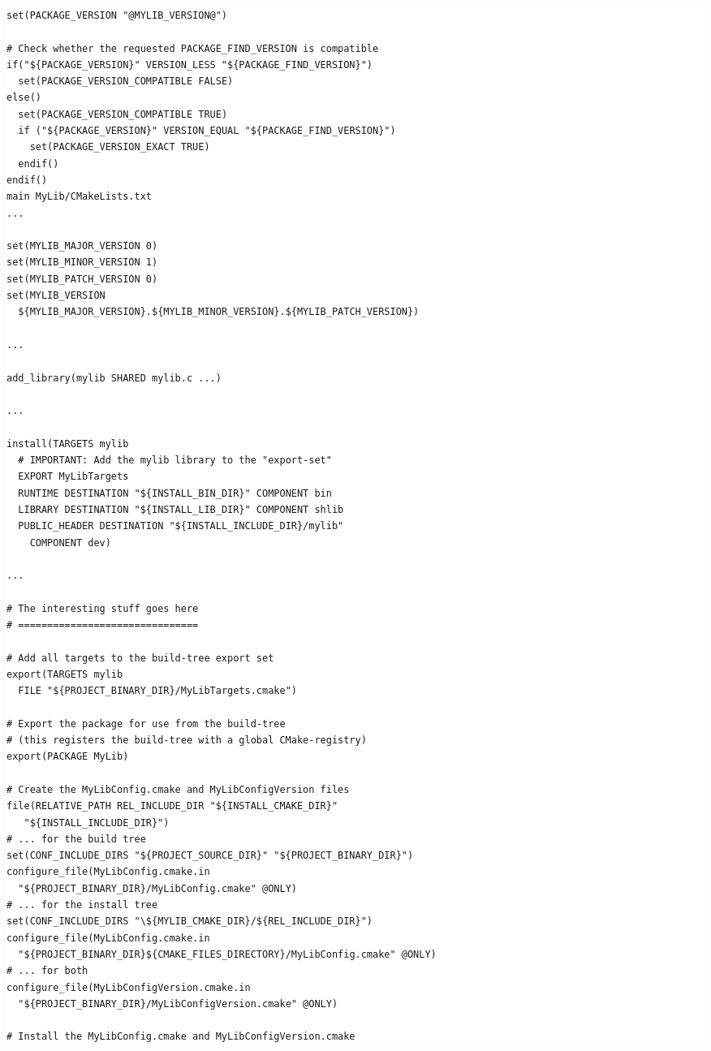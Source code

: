 ```
set(PACKAGE_VERSION "@MYLIB_VERSION@")

# Check whether the requested PACKAGE_FIND_VERSION is compatible
if("${PACKAGE_VERSION}" VERSION_LESS "${PACKAGE_FIND_VERSION}")
  set(PACKAGE_VERSION_COMPATIBLE FALSE)
else()
  set(PACKAGE_VERSION_COMPATIBLE TRUE)
  if ("${PACKAGE_VERSION}" VERSION_EQUAL "${PACKAGE_FIND_VERSION}")
    set(PACKAGE_VERSION_EXACT TRUE)
  endif()
endif()
main MyLib/CMakeLists.txt
...

set(MYLIB_MAJOR_VERSION 0)
set(MYLIB_MINOR_VERSION 1)
set(MYLIB_PATCH_VERSION 0)
set(MYLIB_VERSION
  ${MYLIB_MAJOR_VERSION}.${MYLIB_MINOR_VERSION}.${MYLIB_PATCH_VERSION})

...

add_library(mylib SHARED mylib.c ...)

...

install(TARGETS mylib
  # IMPORTANT: Add the mylib library to the "export-set"
  EXPORT MyLibTargets
  RUNTIME DESTINATION "${INSTALL_BIN_DIR}" COMPONENT bin
  LIBRARY DESTINATION "${INSTALL_LIB_DIR}" COMPONENT shlib
  PUBLIC_HEADER DESTINATION "${INSTALL_INCLUDE_DIR}/mylib"
    COMPONENT dev)

...

# The interesting stuff goes here
# ===============================

# Add all targets to the build-tree export set
export(TARGETS mylib
  FILE "${PROJECT_BINARY_DIR}/MyLibTargets.cmake")

# Export the package for use from the build-tree
# (this registers the build-tree with a global CMake-registry)
export(PACKAGE MyLib)

# Create the MyLibConfig.cmake and MyLibConfigVersion files
file(RELATIVE_PATH REL_INCLUDE_DIR "${INSTALL_CMAKE_DIR}"
   "${INSTALL_INCLUDE_DIR}")
# ... for the build tree
set(CONF_INCLUDE_DIRS "${PROJECT_SOURCE_DIR}" "${PROJECT_BINARY_DIR}")
configure_file(MyLibConfig.cmake.in
  "${PROJECT_BINARY_DIR}/MyLibConfig.cmake" @ONLY)
# ... for the install tree
set(CONF_INCLUDE_DIRS "\${MYLIB_CMAKE_DIR}/${REL_INCLUDE_DIR}")
configure_file(MyLibConfig.cmake.in
  "${PROJECT_BINARY_DIR}${CMAKE_FILES_DIRECTORY}/MyLibConfig.cmake" @ONLY)
# ... for both
configure_file(MyLibConfigVersion.cmake.in
  "${PROJECT_BINARY_DIR}/MyLibConfigVersion.cmake" @ONLY)

# Install the MyLibConfig.cmake and MyLibConfigVersion.cmake
```